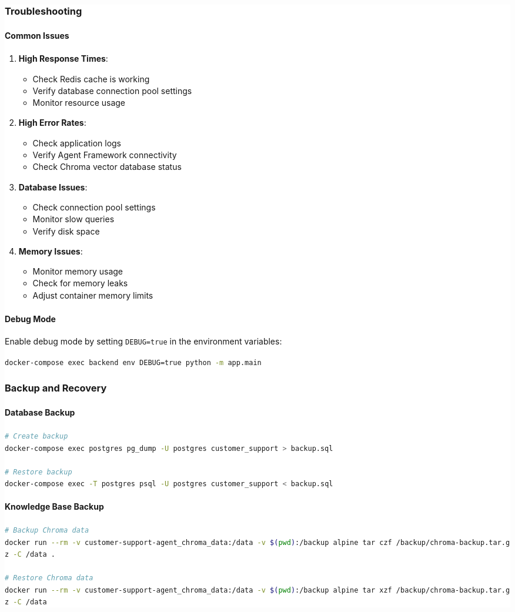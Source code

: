 ### Troubleshooting

#### Common Issues

1. **High Response Times**:
   - Check Redis cache is working
   - Verify database connection pool settings
   - Monitor resource usage

2. **High Error Rates**:
   - Check application logs
   - Verify Agent Framework connectivity
   - Check Chroma vector database status

3. **Database Issues**:
   - Check connection pool settings
   - Monitor slow queries
   - Verify disk space

4. **Memory Issues**:
   - Monitor memory usage
   - Check for memory leaks
   - Adjust container memory limits

#### Debug Mode

Enable debug mode by setting `DEBUG=true` in the environment variables:

```bash
docker-compose exec backend env DEBUG=true python -m app.main
```

### Backup and Recovery

#### Database Backup

```bash
# Create backup
docker-compose exec postgres pg_dump -U postgres customer_support > backup.sql

# Restore backup
docker-compose exec -T postgres psql -U postgres customer_support < backup.sql
```

#### Knowledge Base Backup

```bash
# Backup Chroma data
docker run --rm -v customer-support-agent_chroma_data:/data -v $(pwd):/backup alpine tar czf /backup/chroma-backup.tar.gz -C /data .

# Restore Chroma data
docker run --rm -v customer-support-agent_chroma_data:/data -v $(pwd):/backup alpine tar xzf /backup/chroma-backup.tar.gz -C /data
```
